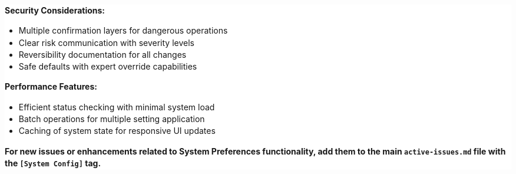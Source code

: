**Security Considerations:**
- Multiple confirmation layers for dangerous operations
- Clear risk communication with severity levels
- Reversibility documentation for all changes
- Safe defaults with expert override capabilities

**Performance Features:**
- Efficient status checking with minimal system load
- Batch operations for multiple setting application
- Caching of system state for responsive UI updates

**For new issues or enhancements related to System Preferences functionality, add them to the main `active-issues.md` file with the `[System Config]` tag.**